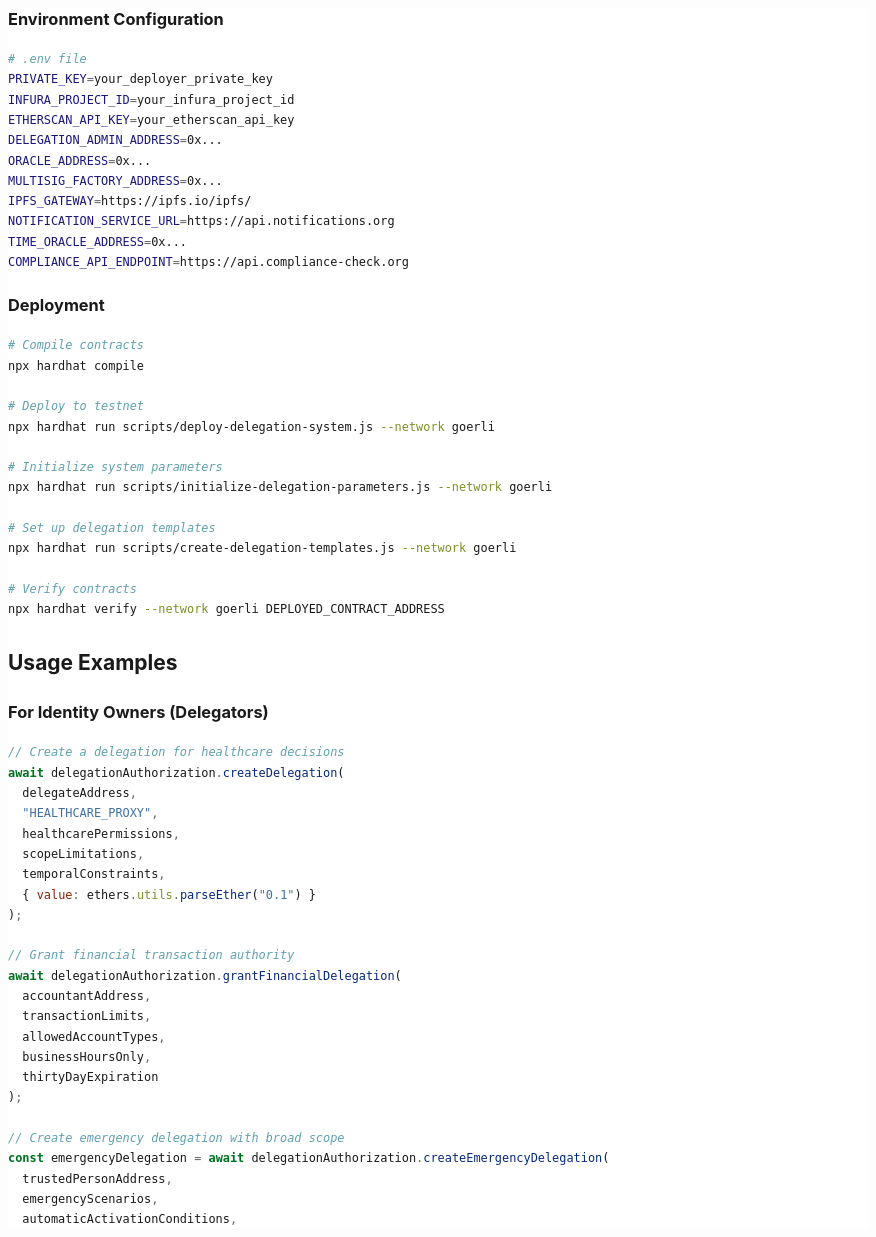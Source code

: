 ### Environment Configuration

```bash
# .env file
PRIVATE_KEY=your_deployer_private_key
INFURA_PROJECT_ID=your_infura_project_id
ETHERSCAN_API_KEY=your_etherscan_api_key
DELEGATION_ADMIN_ADDRESS=0x...
ORACLE_ADDRESS=0x...
MULTISIG_FACTORY_ADDRESS=0x...
IPFS_GATEWAY=https://ipfs.io/ipfs/
NOTIFICATION_SERVICE_URL=https://api.notifications.org
TIME_ORACLE_ADDRESS=0x...
COMPLIANCE_API_ENDPOINT=https://api.compliance-check.org
```

### Deployment

```bash
# Compile contracts
npx hardhat compile

# Deploy to testnet
npx hardhat run scripts/deploy-delegation-system.js --network goerli

# Initialize system parameters
npx hardhat run scripts/initialize-delegation-parameters.js --network goerli

# Set up delegation templates
npx hardhat run scripts/create-delegation-templates.js --network goerli

# Verify contracts
npx hardhat verify --network goerli DEPLOYED_CONTRACT_ADDRESS
```

## Usage Examples

### For Identity Owners (Delegators)

```javascript
// Create a delegation for healthcare decisions
await delegationAuthorization.createDelegation(
  delegateAddress,
  "HEALTHCARE_PROXY",
  healthcarePermissions,
  scopeLimitations,
  temporalConstraints,
  { value: ethers.utils.parseEther("0.1") }
);

// Grant financial transaction authority
await delegationAuthorization.grantFinancialDelegation(
  accountantAddress,
  transactionLimits,
  allowedAccountTypes,
  businessHoursOnly,
  thirtyDayExpiration
);

// Create emergency delegation with broad scope
const emergencyDelegation = await delegationAuthorization.createEmergencyDelegation(
  trustedPersonAddress,
  emergencyScenarios,
  automaticActivationConditions,
```